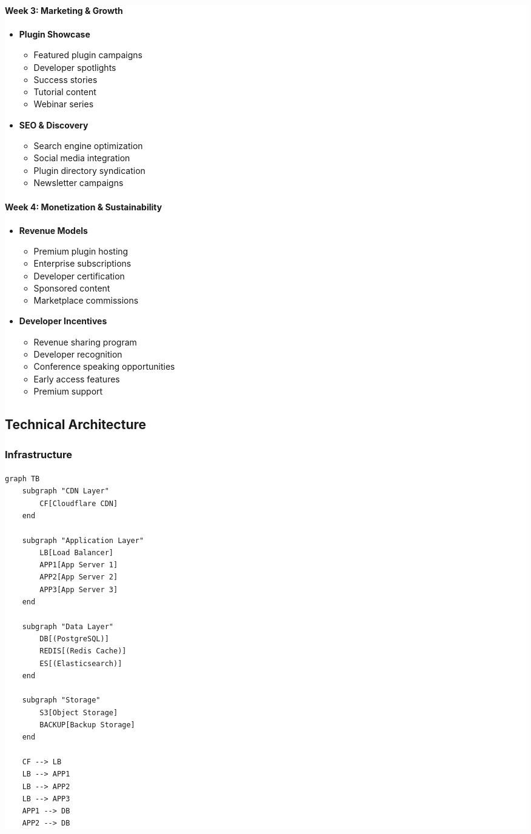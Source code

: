 #### Week 3: Marketing & Growth

- **Plugin Showcase**
  - Featured plugin campaigns
  - Developer spotlights
  - Success stories
  - Tutorial content
  - Webinar series

- **SEO & Discovery**
  - Search engine optimization
  - Social media integration
  - Plugin directory syndication
  - Newsletter campaigns

#### Week 4: Monetization & Sustainability

- **Revenue Models**
  - Premium plugin hosting
  - Enterprise subscriptions
  - Developer certification
  - Sponsored content
  - Marketplace commissions

- **Developer Incentives**
  - Revenue sharing program
  - Developer recognition
  - Conference speaking opportunities
  - Early access features
  - Premium support

## Technical Architecture

### Infrastructure

```mermaid
graph TB
    subgraph "CDN Layer"
        CF[Cloudflare CDN]
    end

    subgraph "Application Layer"
        LB[Load Balancer]
        APP1[App Server 1]
        APP2[App Server 2]
        APP3[App Server 3]
    end

    subgraph "Data Layer"
        DB[(PostgreSQL)]
        REDIS[(Redis Cache)]
        ES[(Elasticsearch)]
    end

    subgraph "Storage"
        S3[Object Storage]
        BACKUP[Backup Storage]
    end

    CF --> LB
    LB --> APP1
    LB --> APP2
    LB --> APP3
    APP1 --> DB
    APP2 --> DB
```